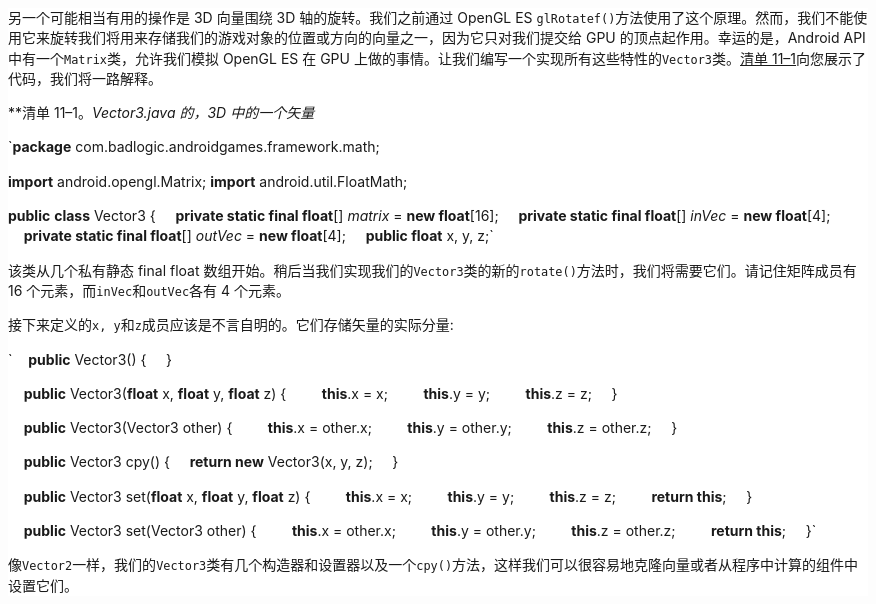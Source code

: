 另一个可能相当有用的操作是 3D 向量围绕 3D 轴的旋转。我们之前通过 OpenGL ES `glRotatef()`方法使用了这个原理。然而，我们不能使用它来旋转我们将用来存储我们的游戏对象的位置或方向的向量之一，因为它只对我们提交给 GPU 的顶点起作用。幸运的是，Android API 中有一个`Matrix`类，允许我们模拟 OpenGL ES 在 GPU 上做的事情。让我们编写一个实现所有这些特性的`Vector3`类。[清单 11–1](#list_11_1)向您展示了代码，我们将一路解释。

**清单 11–1。**Vector3.java 的*，3D 中的一个矢量*

`**package** com.badlogic.androidgames.framework.math;

**import** android.opengl.Matrix;
**import** android.util.FloatMath;

**public** **class** Vector3 {
    **private static final float**[] *matrix* = **new float**[16];
    **private static final float**[] *inVec* = **new float**[4];
    **private static final float**[] *outVec* = **new float**[4];
    **public float** x, y, z;`

该类从几个私有静态 final float 数组开始。稍后当我们实现我们的`Vector3`类的新的`rotate()`方法时，我们将需要它们。请记住矩阵成员有 16 个元素，而`inVec`和`outVec`各有 4 个元素。

接下来定义的`x, y`和`z`成员应该是不言自明的。它们存储矢量的实际分量:

`    **public** Vector3() {
    }

    **public** Vector3(**float** x, **float** y, **float** z) {
        **this**.x = x;
        **this**.y = y;
        **this**.z = z;
    }

    **public** Vector3(Vector3 other) {
        **this**.x = other.x;
        **this**.y = other.y;
        **this**.z = other.z;
    }

    **public** Vector3 cpy() {
    **return new** Vector3(x, y, z);
    }

    **public** Vector3 set(**float** x, **float** y, **float** z) {
        **this**.x = x;
        **this**.y = y;
        **this**.z = z;
        **return this**;
    }

    **public** Vector3 set(Vector3 other) {
        **this**.x = other.x;
        **this**.y = other.y;
        **this**.z = other.z;
        **return this**;
    }`

像`Vector2`一样，我们的`Vector3`类有几个构造器和设置器以及一个`cpy()`方法，这样我们可以很容易地克隆向量或者从程序中计算的组件中设置它们。
